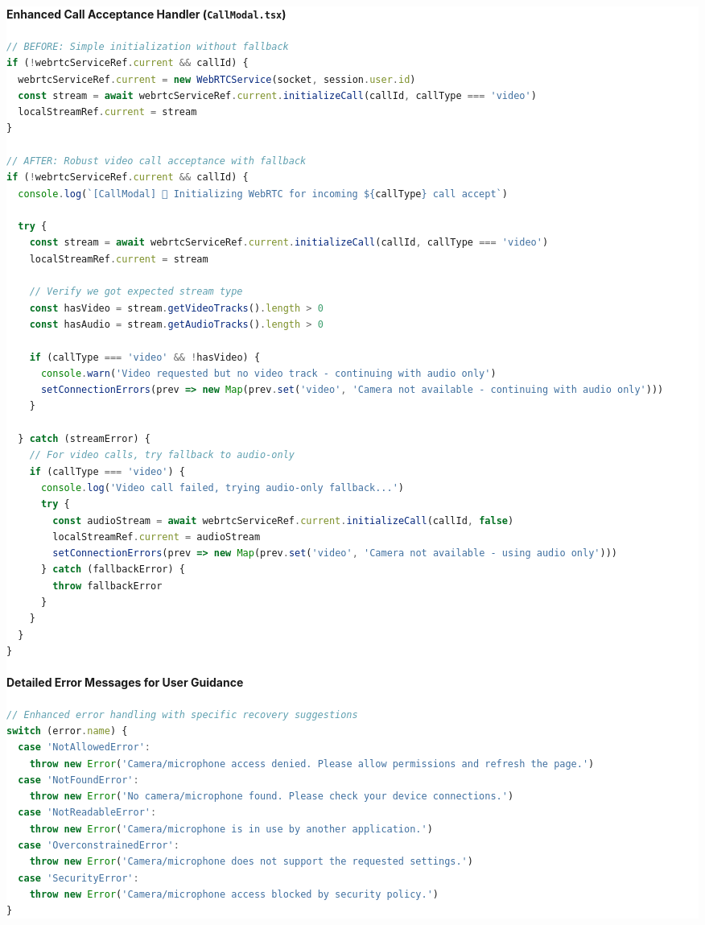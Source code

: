 #### Enhanced Call Acceptance Handler (`CallModal.tsx`)

```typescript
// BEFORE: Simple initialization without fallback
if (!webrtcServiceRef.current && callId) {
  webrtcServiceRef.current = new WebRTCService(socket, session.user.id)
  const stream = await webrtcServiceRef.current.initializeCall(callId, callType === 'video')
  localStreamRef.current = stream
}

// AFTER: Robust video call acceptance with fallback
if (!webrtcServiceRef.current && callId) {
  console.log(`[CallModal] 🎥 Initializing WebRTC for incoming ${callType} call accept`)
  
  try {
    const stream = await webrtcServiceRef.current.initializeCall(callId, callType === 'video')
    localStreamRef.current = stream
    
    // Verify we got expected stream type
    const hasVideo = stream.getVideoTracks().length > 0
    const hasAudio = stream.getAudioTracks().length > 0
    
    if (callType === 'video' && !hasVideo) {
      console.warn('Video requested but no video track - continuing with audio only')
      setConnectionErrors(prev => new Map(prev.set('video', 'Camera not available - continuing with audio only')))
    }
    
  } catch (streamError) {
    // For video calls, try fallback to audio-only
    if (callType === 'video') {
      console.log('Video call failed, trying audio-only fallback...')
      try {
        const audioStream = await webrtcServiceRef.current.initializeCall(callId, false)
        localStreamRef.current = audioStream
        setConnectionErrors(prev => new Map(prev.set('video', 'Camera not available - using audio only')))
      } catch (fallbackError) {
        throw fallbackError
      }
    }
  }
}
```

#### Detailed Error Messages for User Guidance

```typescript
// Enhanced error handling with specific recovery suggestions
switch (error.name) {
  case 'NotAllowedError':
    throw new Error('Camera/microphone access denied. Please allow permissions and refresh the page.')
  case 'NotFoundError':
    throw new Error('No camera/microphone found. Please check your device connections.')
  case 'NotReadableError':
    throw new Error('Camera/microphone is in use by another application.')
  case 'OverconstrainedError':
    throw new Error('Camera/microphone does not support the requested settings.')
  case 'SecurityError':
    throw new Error('Camera/microphone access blocked by security policy.')
}
```
